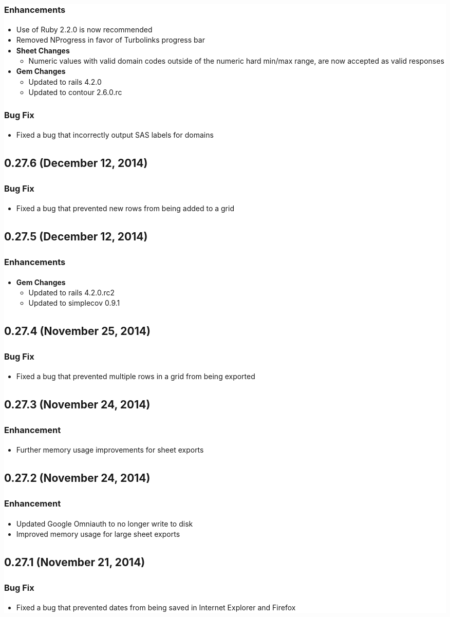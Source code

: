 ### Enhancements
- Use of Ruby 2.2.0 is now recommended
- Removed NProgress in favor of Turbolinks progress bar
- **Sheet Changes**
  - Numeric values with valid domain codes outside of the numeric hard min/max range, are now accepted as valid responses
- **Gem Changes**
  - Updated to rails 4.2.0
  - Updated to contour 2.6.0.rc

### Bug Fix
- Fixed a bug that incorrectly output SAS labels for domains

## 0.27.6 (December 12, 2014)

### Bug Fix
- Fixed a bug that prevented new rows from being added to a grid

## 0.27.5 (December 12, 2014)

### Enhancements
- **Gem Changes**
  - Updated to rails 4.2.0.rc2
  - Updated to simplecov 0.9.1

## 0.27.4 (November 25, 2014)

### Bug Fix
- Fixed a bug that prevented multiple rows in a grid from being exported

## 0.27.3 (November 24, 2014)

### Enhancement
- Further memory usage improvements for sheet exports

## 0.27.2 (November 24, 2014)

### Enhancement
- Updated Google Omniauth to no longer write to disk
- Improved memory usage for large sheet exports

## 0.27.1 (November 21, 2014)

### Bug Fix
- Fixed a bug that prevented dates from being saved in Internet Explorer and Firefox
